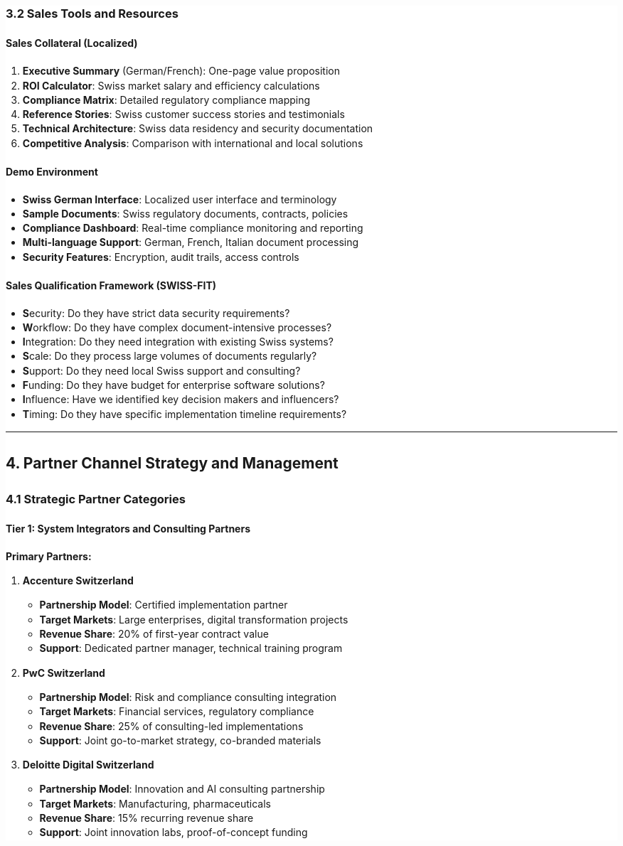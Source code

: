### 3.2 Sales Tools and Resources

#### **Sales Collateral (Localized)**
1. **Executive Summary** (German/French): One-page value proposition
2. **ROI Calculator**: Swiss market salary and efficiency calculations
3. **Compliance Matrix**: Detailed regulatory compliance mapping
4. **Reference Stories**: Swiss customer success stories and testimonials
5. **Technical Architecture**: Swiss data residency and security documentation
6. **Competitive Analysis**: Comparison with international and local solutions

#### **Demo Environment**
- **Swiss German Interface**: Localized user interface and terminology
- **Sample Documents**: Swiss regulatory documents, contracts, policies
- **Compliance Dashboard**: Real-time compliance monitoring and reporting
- **Multi-language Support**: German, French, Italian document processing
- **Security Features**: Encryption, audit trails, access controls

#### **Sales Qualification Framework (SWISS-FIT)**
- **S**ecurity: Do they have strict data security requirements?
- **W**orkflow: Do they have complex document-intensive processes?
- **I**ntegration: Do they need integration with existing Swiss systems?
- **S**cale: Do they process large volumes of documents regularly?
- **S**upport: Do they need local Swiss support and consulting?
- **F**unding: Do they have budget for enterprise software solutions?
- **I**nfluence: Have we identified key decision makers and influencers?
- **T**iming: Do they have specific implementation timeline requirements?

---

## 4. Partner Channel Strategy and Management

### 4.1 Strategic Partner Categories

#### **Tier 1: System Integrators and Consulting Partners**

**Primary Partners:**
1. **Accenture Switzerland**
   - **Partnership Model**: Certified implementation partner
   - **Target Markets**: Large enterprises, digital transformation projects
   - **Revenue Share**: 20% of first-year contract value
   - **Support**: Dedicated partner manager, technical training program

2. **PwC Switzerland**
   - **Partnership Model**: Risk and compliance consulting integration
   - **Target Markets**: Financial services, regulatory compliance
   - **Revenue Share**: 25% of consulting-led implementations
   - **Support**: Joint go-to-market strategy, co-branded materials

3. **Deloitte Digital Switzerland**
   - **Partnership Model**: Innovation and AI consulting partnership
   - **Target Markets**: Manufacturing, pharmaceuticals
   - **Revenue Share**: 15% recurring revenue share
   - **Support**: Joint innovation labs, proof-of-concept funding

